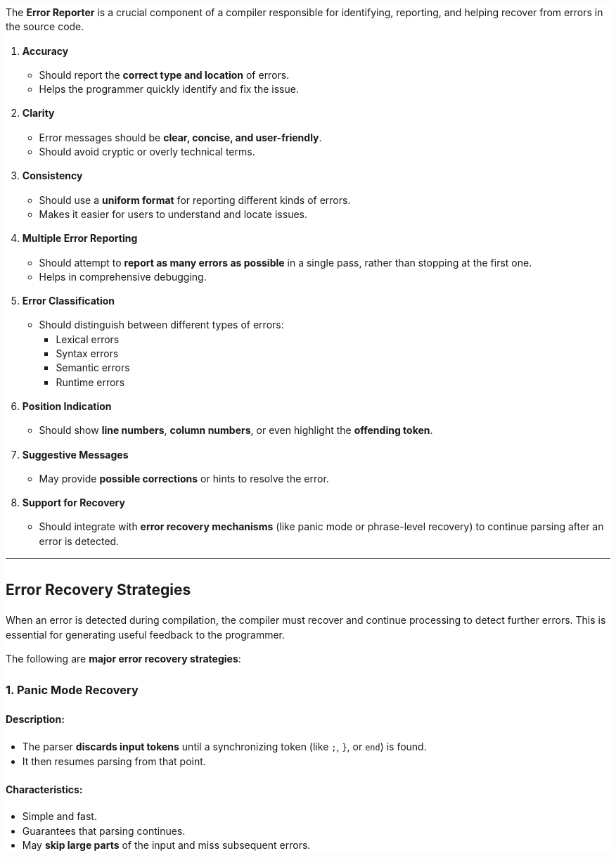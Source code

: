 The **Error Reporter** is a crucial component of a compiler responsible for identifying, reporting, and helping recover from errors in the source code.

1. **Accuracy**
   - Should report the **correct type and location** of errors.
   - Helps the programmer quickly identify and fix the issue.

2. **Clarity**
   - Error messages should be **clear, concise, and user-friendly**.
   - Should avoid cryptic or overly technical terms.

3. **Consistency**
   - Should use a **uniform format** for reporting different kinds of errors.
   - Makes it easier for users to understand and locate issues.

4. **Multiple Error Reporting**
   - Should attempt to **report as many errors as possible** in a single pass, rather than stopping at the first one.
   - Helps in comprehensive debugging.

5. **Error Classification**
   - Should distinguish between different types of errors:
     - Lexical errors
     - Syntax errors
     - Semantic errors
     - Runtime errors

6. **Position Indication**
   - Should show **line numbers**, **column numbers**, or even highlight the **offending token**.

7. **Suggestive Messages**
   - May provide **possible corrections** or hints to resolve the error.

8. **Support for Recovery**
   - Should integrate with **error recovery mechanisms** (like panic mode or phrase-level recovery) to continue parsing after an error is detected.

---
## Error Recovery Strategies

When an error is detected during compilation, the compiler must recover and continue processing to detect further errors. This is essential for generating useful feedback to the programmer.

The following are **major error recovery strategies**:

### 1. Panic Mode Recovery

#### Description:
- The parser **discards input tokens** until a synchronizing token (like `;`, `}`, or `end`) is found.
- It then resumes parsing from that point.

#### Characteristics:
- Simple and fast.
- Guarantees that parsing continues.
- May **skip large parts** of the input and miss subsequent errors.
